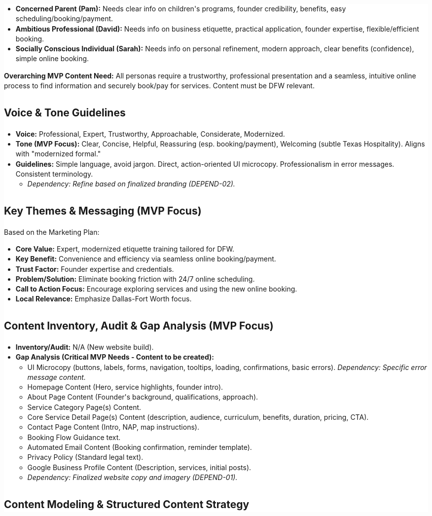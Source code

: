 * **Concerned Parent (Pam):** Needs clear info on children's programs, founder credibility, benefits, easy scheduling/booking/payment.
* **Ambitious Professional (David):** Needs info on business etiquette, practical application, founder expertise, flexible/efficient booking.
* **Socially Conscious Individual (Sarah):** Needs info on personal refinement, modern approach, clear benefits (confidence), simple online booking.

**Overarching MVP Content Need:** All personas require a trustworthy, professional presentation and a seamless, intuitive online process to find information and securely book/pay for services. Content must be DFW relevant.

## Voice & Tone Guidelines

* **Voice:** Professional, Expert, Trustworthy, Approachable, Considerate, Modernized.
* **Tone (MVP Focus):** Clear, Concise, Helpful, Reassuring (esp. booking/payment), Welcoming (subtle Texas Hospitality). Aligns with "modernized formal."
* **Guidelines:** Simple language, avoid jargon. Direct, action-oriented UI microcopy. Professionalism in error messages. Consistent terminology.
    * *Dependency: Refine based on finalized branding (DEPEND-02).*

## Key Themes & Messaging (MVP Focus)

Based on the Marketing Plan:

* **Core Value:** Expert, modernized etiquette training tailored for DFW.
* **Key Benefit:** Convenience and efficiency via seamless online booking/payment.
* **Trust Factor:** Founder expertise and credentials.
* **Problem/Solution:** Eliminate booking friction with 24/7 online scheduling.
* **Call to Action Focus:** Encourage exploring services and using the new online booking.
* **Local Relevance:** Emphasize Dallas-Fort Worth focus.

## Content Inventory, Audit & Gap Analysis (MVP Focus)

* **Inventory/Audit:** N/A (New website build).
* **Gap Analysis (Critical MVP Needs - Content to be created):**
    * UI Microcopy (buttons, labels, forms, navigation, tooltips, loading, confirmations, basic errors). *Dependency: Specific error message content.*
    * Homepage Content (Hero, service highlights, founder intro).
    * About Page Content (Founder's background, qualifications, approach).
    * Service Category Page(s) Content.
    * Core Service Detail Page(s) Content (description, audience, curriculum, benefits, duration, pricing, CTA).
    * Contact Page Content (Intro, NAP, map instructions).
    * Booking Flow Guidance text.
    * Automated Email Content (Booking confirmation, reminder template).
    * Privacy Policy (Standard legal text).
    * Google Business Profile Content (Description, services, initial posts).
    * *Dependency: Finalized website copy and imagery (DEPEND-01).*

## Content Modeling & Structured Content Strategy
